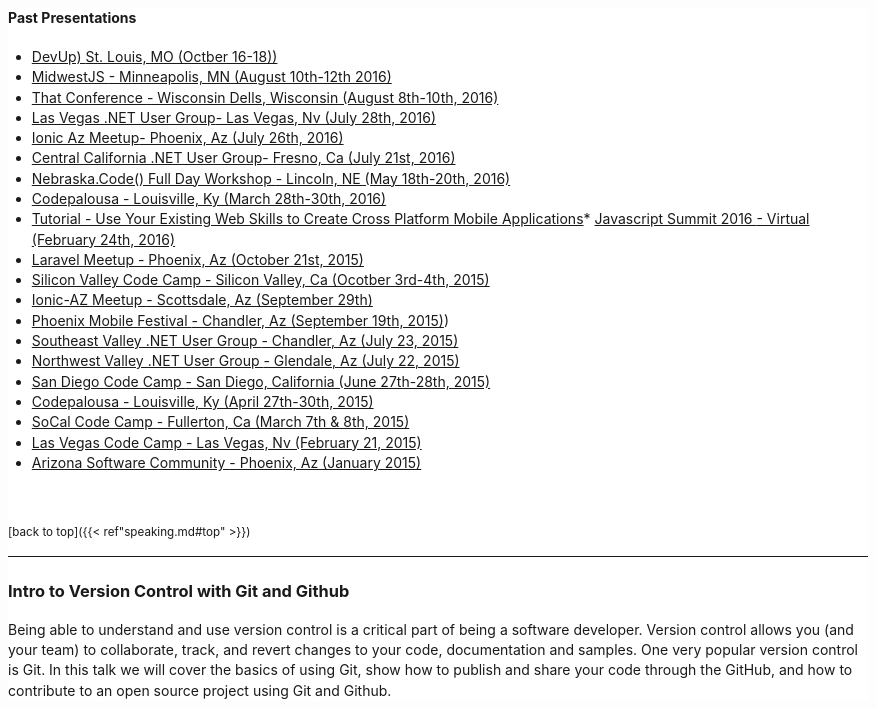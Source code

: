 #### Past Presentations

* [DevUp) <span>St. Louis, MO (Octber 16-18))](http://dev)
* [MidwestJS <span> - Minneapolis, MN (August 10th-12th 2016)</span>](http://midwestjs.com/)
* [That Conference <span>- Wisconsin Dells, Wisconsin (August 8th-10th, 2016)</span>](http://thatconference.com)
* [Las Vegas .NET User Group<span>- Las Vegas, Nv (July 28th, 2016)</span>](http://www.dotnetgroup.org/)
* [Ionic Az Meetup<span>- Phoenix, Az (July 26th, 2016)</span>](http://www.meetup.com/Ionic-AZ/events/230709047/)
* [Central California .NET User Group<span>- Fresno, Ca (July 21st, 2016)</span>](http://www.meetup.com/Central-CA-NET-Users/events/228410986/)
* [Nebraska.Code() Full Day Workshop <span>- Lincoln, NE (May 18th-20th, 2016)</span>](http://nebraskacode.com)
* [Codepalousa <span>- Louisville, Ky (March 28th-30th, 2016)</span>](http://codepalousa.com)
* [Tutorial - Use Your Existing Web Skills to Create Cross Platform Mobile Applications](http://conferences.oreilly.com/fluent/javascript-html-us)* [Javascript Summit 2016 <span>- Virtual (February 24th, 2016)</span>](http://environmentsforhumans.com/2016/javascript-summit/)
* [Laravel Meetup <span>- Phoenix, Az (October 21st, 2015)</span>](http://www.meetup.com/larazona/events/225877278/)
* [Silicon Valley Code Camp <span>- Silicon Valley, Ca (Ocotber 3rd-4th, 2015)</span>](http://siliconvalley-codecamp.com)
* [Ionic-AZ Meetup <span>- Scottsdale, Az (September 29th)</span>](http://meetup.com/ionic-az)
* [Phoenix Mobile Festival <span>- Chandler, Az (September 19th, 2015)</span>](http://phxmobifestival.com))
* [Southeast Valley .NET User Group <span>- Chandler, Az (July 23, 2015)</span>](http://www.meetup.com/sevdnug/)
* [Northwest Valley .NET User Group <span>- Glendale, Az (July 22, 2015)</span>](http://nwvdnug.org/)
* [San Diego Code Camp <span>- San Diego, California (June 27th-28th, 2015)</span>](http://www.socalcodecamp.net/)
* [Codepalousa <span>- Louisville, Ky (April 27th-30th, 2015)</span>](http://codepalousa.com)
* [SoCal Code Camp <span>- Fullerton, Ca (March 7th & 8th, 2015)</span>](http://www.socalcodecamp.net/)
* [Las Vegas Code Camp <span>- Las Vegas, Nv (February 21, 2015)</span>](http://spring2015.lasvegascodecamp.com/home)
* [Arizona Software Community <span>- Phoenix, Az (January 2015)</span>](http://www.meetup.com/azsoftcom/events/219258109/)

<p>&nbsp;</p>

<small>[back to top]({{< ref"speaking.md#top" >}})</small>


---

### <a name="introgit"></a>Intro to Version Control with Git and Github


Being able to understand and use version control is a critical part of being a software developer. Version control allows you (and your team) to collaborate, track, and revert changes to your code, documentation and samples. One very popular version control is Git. In this talk we will cover the basics of using Git, show how to publish and share your code through the GitHub, and how to contribute to an open source project using Git and Github.
